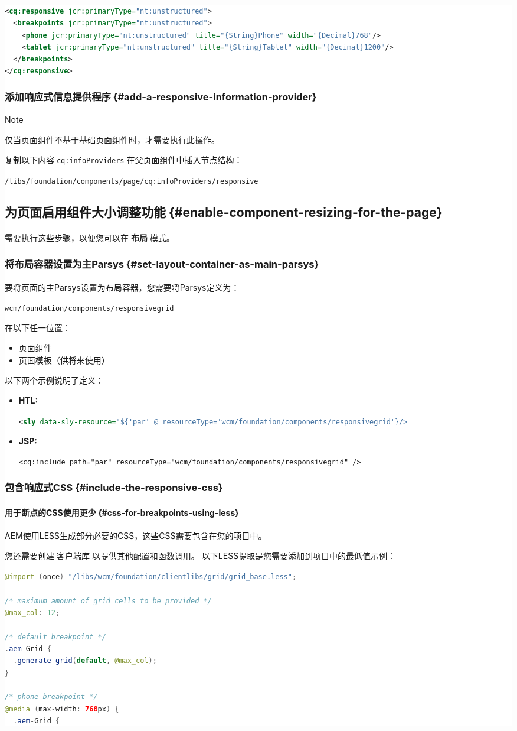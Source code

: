 ```xml
<cq:responsive jcr:primaryType="nt:unstructured">
  <breakpoints jcr:primaryType="nt:unstructured">
    <phone jcr:primaryType="nt:unstructured" title="{String}Phone" width="{Decimal}768"/>
    <tablet jcr:primaryType="nt:unstructured" title="{String}Tablet" width="{Decimal}1200"/>
  </breakpoints>
</cq:responsive>
```

### 添加响应式信息提供程序 {#add-a-responsive-information-provider}

>[!NOTE]
>
>仅当页面组件不基于基础页面组件时，才需要执行此操作。

复制以下内容 `cq:infoProviders` 在父页面组件中插入节点结构：

`/libs/foundation/components/page/cq:infoProviders/responsive`

## 为页面启用组件大小调整功能 {#enable-component-resizing-for-the-page}

需要执行这些步骤，以便您可以在 **布局** 模式。

### 将布局容器设置为主Parsys {#set-layout-container-as-main-parsys}

要将页面的主Parsys设置为布局容器，您需要将Parsys定义为：

`wcm/foundation/components/responsivegrid`

在以下任一位置：

* 页面组件
* 页面模板（供将来使用）

以下两个示例说明了定义：

* **HTL:**

   ```xml
   <sly data-sly-resource="${'par' @ resourceType='wcm/foundation/components/responsivegrid'}/>
   ```

* **JSP:**

   ```
   <cq:include path="par" resourceType="wcm/foundation/components/responsivegrid" />
   ```

### 包含响应式CSS {#include-the-responsive-css}

#### 用于断点的CSS使用更少 {#css-for-breakpoints-using-less}

AEM使用LESS生成部分必要的CSS，这些CSS需要包含在您的项目中。

您还需要创建 [客户端库](https://docs.adobe.com/content/docs/en/aem/6-0/develop/the-basics/clientlibs.html) 以提供其他配置和函数调用。 以下LESS提取是您需要添加到项目中的最低值示例：

```java
@import (once) "/libs/wcm/foundation/clientlibs/grid/grid_base.less";

/* maximum amount of grid cells to be provided */
@max_col: 12;

/* default breakpoint */
.aem-Grid {
  .generate-grid(default, @max_col);
}

/* phone breakpoint */
@media (max-width: 768px) {
  .aem-Grid {
```